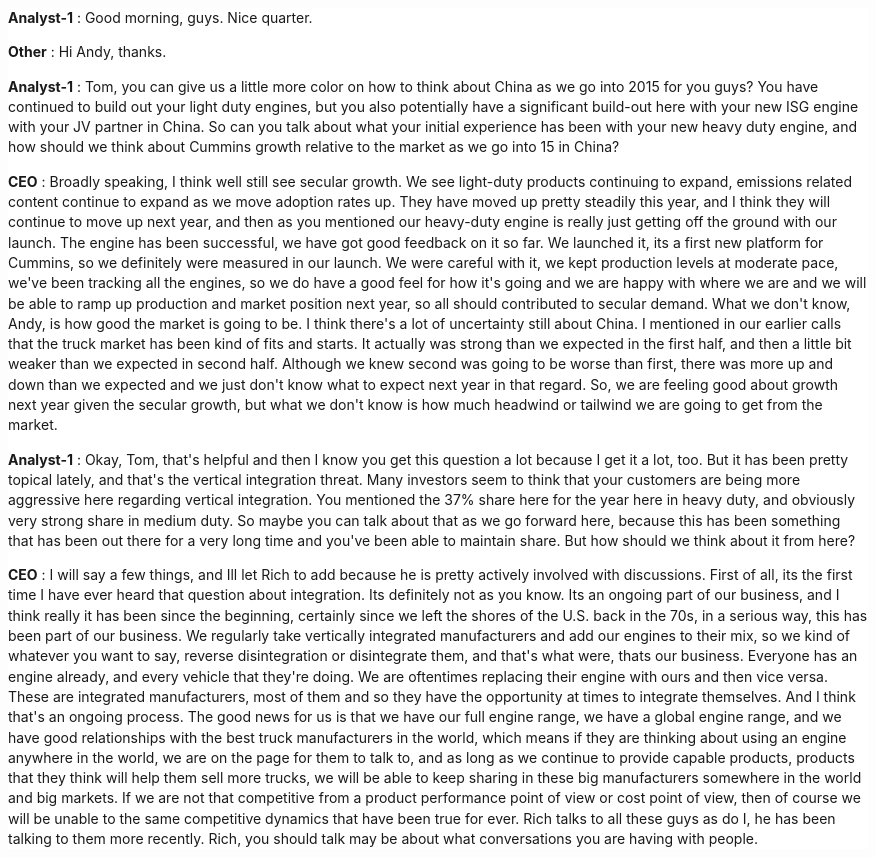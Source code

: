 **Analyst-1**
: Good morning, guys. Nice quarter.

**Other**
: Hi Andy, thanks.

**Analyst-1**
: Tom, you can give us a little more color on how to think about China as we go into 2015 for you guys? You have continued to build out your light duty engines, but you also potentially have a significant build-out here with your new ISG engine with your JV partner in China. So can you talk about what your initial experience has been with your new heavy duty engine, and how should we think about Cummins growth relative to the market as we go into 15 in China?

**CEO**
: Broadly speaking, I think well still see secular growth. We see light-duty products continuing to expand, emissions related content continue to expand as we move adoption rates up. They have moved up pretty steadily this year, and I think they will continue to move up next year, and then as you mentioned our heavy-duty engine is really just getting off the ground with our launch. The engine has been successful, we have got good feedback on it so far. We launched it, its a first new platform for Cummins, so we definitely were measured in our launch. We were careful with it, we kept production levels at moderate pace, we've been tracking all the engines, so we do have a good feel for how it's going and we are happy with where we are and we will be able to ramp up production and market position next year, so all should contributed to secular demand. What we don't know, Andy, is how good the market is going to be. I think there's a lot of uncertainty still about China. I mentioned in our earlier calls that the truck market has been kind of fits and starts. It actually was strong than we expected in the first half, and then a little bit weaker than we expected in second half. Although we knew second was going to be worse than first, there was more up and down than we expected and we just don't know what to expect next year in that regard. So, we are feeling good about growth next year given the secular growth, but what we don't know is how much headwind or tailwind we are going to get from the market.

**Analyst-1**
: Okay, Tom, that's helpful and then I know you get this question a lot because I get it a lot, too. But it has been pretty topical lately, and that's the vertical integration threat. Many investors seem to think that your customers are being more aggressive here regarding vertical integration. You mentioned the 37% share here for the year here in heavy duty, and obviously very strong share in medium duty. So maybe you can talk about that as we go forward here, because this has been something that has been out there for a very long time and you've been able to maintain share. But how should we think about it from here?

**CEO**
: I will say a few things, and Ill let Rich to add because he is pretty actively involved with discussions. First of all, its the first time I have ever heard that question about integration. Its definitely not as you know. Its an ongoing part of our business, and I think really it has been since the beginning, certainly since we left the shores of the U.S. back in the 70s, in a serious way, this has been part of our business. We regularly take vertically integrated manufacturers and add our engines to their mix, so we kind of whatever you want to say, reverse disintegration or disintegrate them, and that's what were, thats our business. Everyone has an engine already, and every vehicle that they're doing. We are oftentimes replacing their engine with ours and then vice versa. These are integrated manufacturers, most of them and so they have the opportunity at times to integrate themselves. And I think that's an ongoing process. The good news for us is that we have our full engine range, we have a global engine range, and we have good relationships with the best truck manufacturers in the world, which means if they are thinking about using an engine anywhere in the world, we are on the page for them to talk to, and as long as we continue to provide capable products, products that they think will help them sell more trucks, we will be able to keep sharing in these big manufacturers somewhere in the world and big markets. If we are not that competitive from a product performance point of view or cost point of view, then of course we will be unable to the same competitive dynamics that have been true for ever. Rich talks to all these guys as do I, he has been talking to them more recently. Rich, you should talk may be about what conversations you are having with people.
